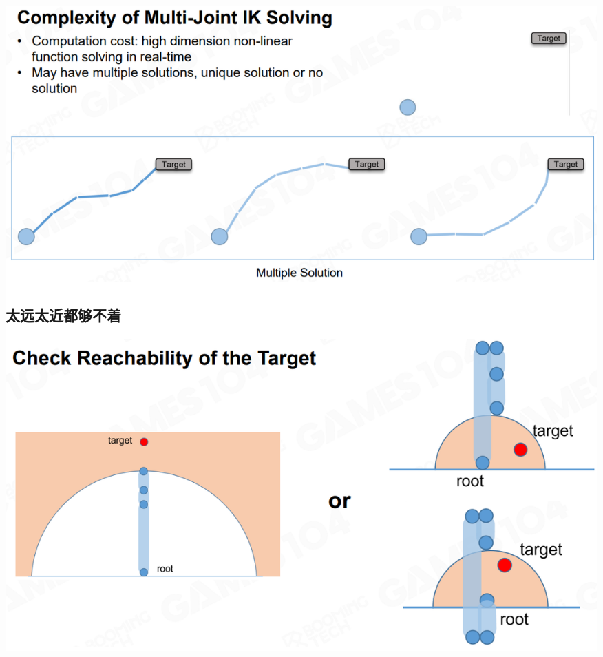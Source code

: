 ![image-20220615220121668](Media/09_高级动画技术/image-20220615220121668.png)

## 太远太近都够不着

![image-20220615220220822](Media/09_高级动画技术/image-20220615220220822.png)

